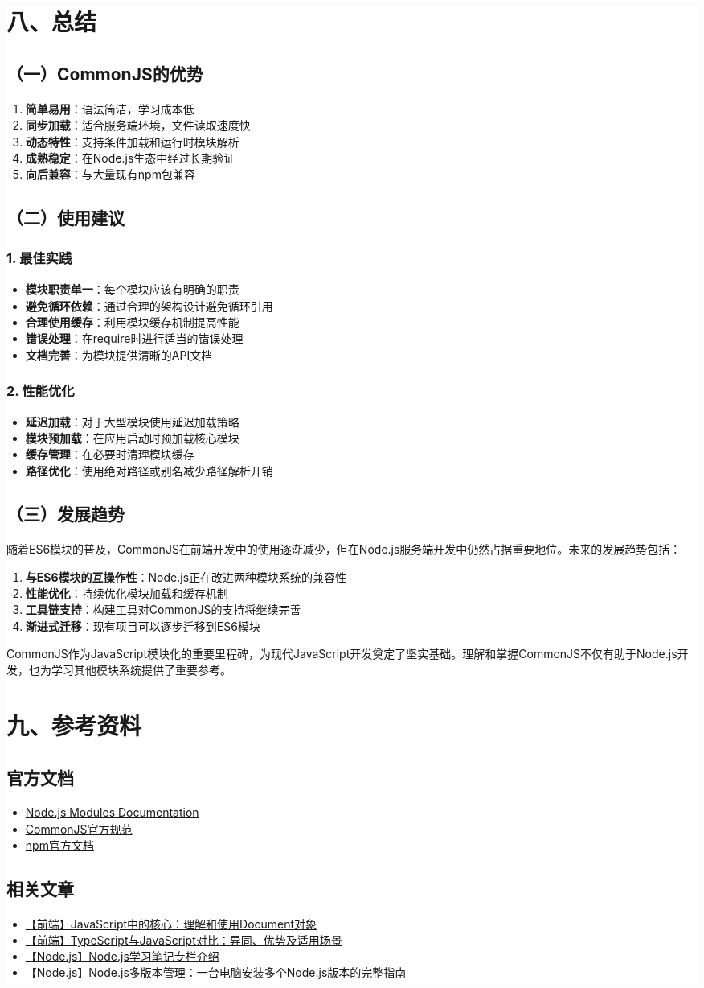 # 八、总结

## （一）CommonJS的优势

1. **简单易用**：语法简洁，学习成本低
2. **同步加载**：适合服务端环境，文件读取速度快
3. **动态特性**：支持条件加载和运行时模块解析
4. **成熟稳定**：在Node.js生态中经过长期验证
5. **向后兼容**：与大量现有npm包兼容

## （二）使用建议

### 1. 最佳实践

- **模块职责单一**：每个模块应该有明确的职责
- **避免循环依赖**：通过合理的架构设计避免循环引用
- **合理使用缓存**：利用模块缓存机制提高性能
- **错误处理**：在require时进行适当的错误处理
- **文档完善**：为模块提供清晰的API文档

### 2. 性能优化

- **延迟加载**：对于大型模块使用延迟加载策略
- **模块预加载**：在应用启动时预加载核心模块
- **缓存管理**：在必要时清理模块缓存
- **路径优化**：使用绝对路径或别名减少路径解析开销

## （三）发展趋势

随着ES6模块的普及，CommonJS在前端开发中的使用逐渐减少，但在Node.js服务端开发中仍然占据重要地位。未来的发展趋势包括：

1. **与ES6模块的互操作性**：Node.js正在改进两种模块系统的兼容性
2. **性能优化**：持续优化模块加载和缓存机制
3. **工具链支持**：构建工具对CommonJS的支持将继续完善
4. **渐进式迁移**：现有项目可以逐步迁移到ES6模块

CommonJS作为JavaScript模块化的重要里程碑，为现代JavaScript开发奠定了坚实基础。理解和掌握CommonJS不仅有助于Node.js开发，也为学习其他模块系统提供了重要参考。

# 九、参考资料

## 官方文档
- [Node.js Modules Documentation](https://nodejs.org/api/modules.html)
- [CommonJS官方规范](http://www.commonjs.org/)
- [npm官方文档](https://docs.npmjs.com/)

## 相关文章
- [【前端】JavaScript中的核心：理解和使用Document对象](./【前端】JavaScript中的核心：理解和使用Document对象.md)
- [【前端】TypeScript与JavaScript对比：异同、优势及适用场景](./【前端】TypeScript与JavaScript对比：异同、优势及适用场景.md)
- [【Node.js】Node.js学习笔记专栏介绍](../Node.js/【Node.js】Node.js学习笔记专栏介绍.md)
- [【Node.js】Node.js多版本管理：一台电脑安装多个Node.js版本的完整指南](../Node.js/【Node.js】Node.js多版本管理：一台电脑安装多个Node.js版本的完整指南.md)
